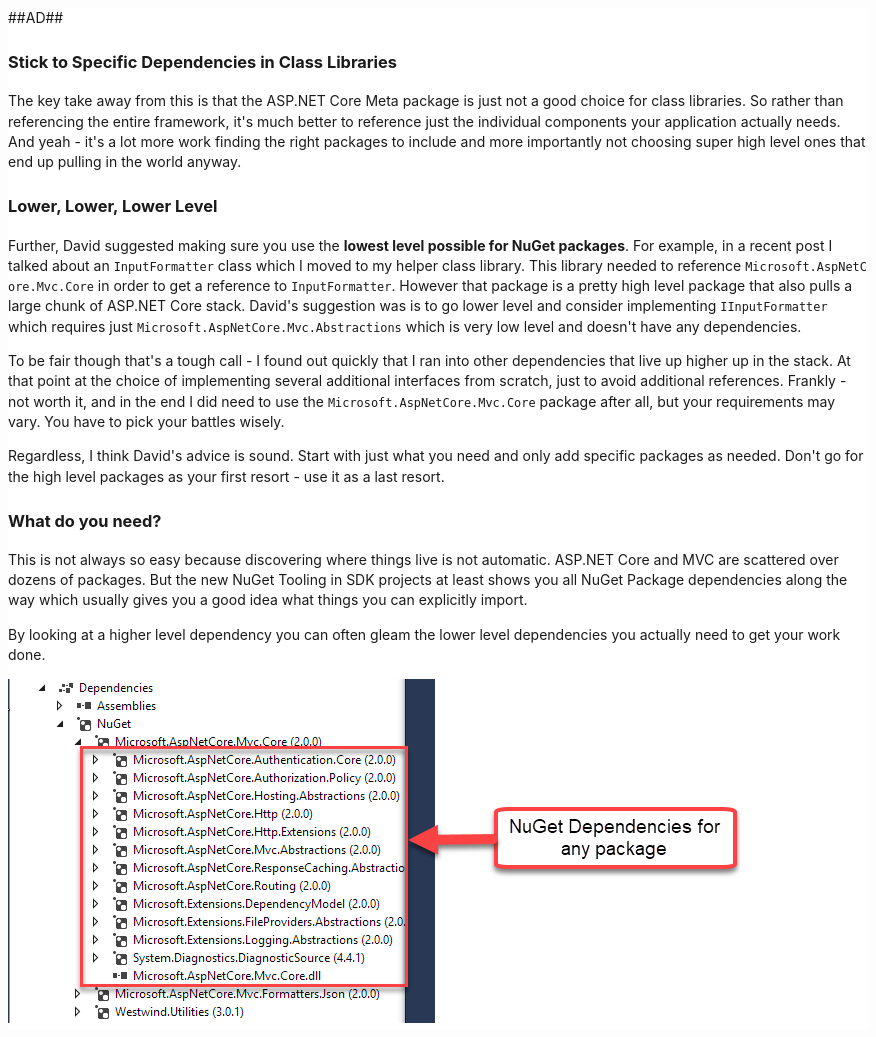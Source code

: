 ##AD##

### Stick to Specific Dependencies in Class Libraries
The key take away from this is that the ASP.NET Core Meta package is just not a good choice for class libraries. So rather than referencing the entire framework, it's much better to reference just the individual components your application actually needs. And yeah - it's a lot more work finding the right packages to include and more importantly not choosing super high level ones that end up pulling in the world anyway.

### Lower, Lower, Lower Level
Further, David suggested making sure you use the **lowest level possible for NuGet packages**. For example, in a recent post I talked about an `InputFormatter` class which I moved to my helper class library. This library needed to reference `Microsoft.AspNetCore.Mvc.Core` in order to get a reference to `InputFormatter`. However that package is a pretty high level package that also pulls a large chunk of ASP.NET Core stack. David's suggestion was is to go lower level and consider implementing  `IInputFormatter` which requires just `Microsoft.AspNetCore.Mvc.Abstractions` which is very low level and doesn't have any dependencies.

To be fair though that's a tough call - I found out  quickly that I ran into other dependencies that live up higher up in the stack. At that point at the choice of implementing several additional interfaces from scratch, just to avoid additional references. Frankly - not worth it, and in the end I did need to use the `Microsoft.AspNetCore.Mvc.Core` package after all, but your requirements may vary. You have to pick your battles wisely.

Regardless, I think David's advice is sound. Start with just what you need and only add specific packages as needed. Don't go for the high level packages as your first resort - use it as a last resort.

### What do you need?
This is not always so easy because discovering where things live is not automatic. ASP.NET Core and MVC are scattered over dozens of packages. But the new NuGet Tooling in SDK projects at least shows you all NuGet Package dependencies along the way which usually gives you a good idea what things you can explicitly import. 

By looking at a higher level dependency you can often gleam the lower level dependencies you actually need to get your work done.

![](PackageDependencies.png)
